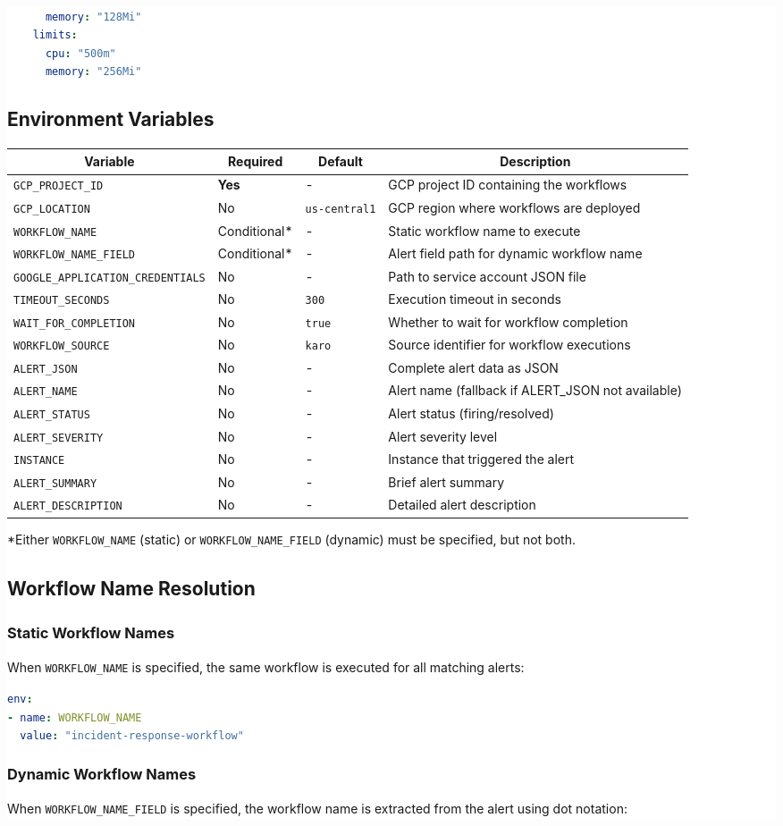 ```yaml
      memory: "128Mi"
    limits:
      cpu: "500m"
      memory: "256Mi"
```

## Environment Variables

| Variable | Required | Default | Description |
|----------|----------|---------|-------------|
| `GCP_PROJECT_ID` | **Yes** | - | GCP project ID containing the workflows |
| `GCP_LOCATION` | No | `us-central1` | GCP region where workflows are deployed |
| `WORKFLOW_NAME` | Conditional* | - | Static workflow name to execute |
| `WORKFLOW_NAME_FIELD` | Conditional* | - | Alert field path for dynamic workflow name |
| `GOOGLE_APPLICATION_CREDENTIALS` | No | - | Path to service account JSON file |
| `TIMEOUT_SECONDS` | No | `300` | Execution timeout in seconds |
| `WAIT_FOR_COMPLETION` | No | `true` | Whether to wait for workflow completion |
| `WORKFLOW_SOURCE` | No | `karo` | Source identifier for workflow executions |
| `ALERT_JSON` | No | - | Complete alert data as JSON |
| `ALERT_NAME` | No | - | Alert name (fallback if ALERT_JSON not available) |
| `ALERT_STATUS` | No | - | Alert status (firing/resolved) |
| `ALERT_SEVERITY` | No | - | Alert severity level |
| `INSTANCE` | No | - | Instance that triggered the alert |
| `ALERT_SUMMARY` | No | - | Brief alert summary |
| `ALERT_DESCRIPTION` | No | - | Detailed alert description |

*Either `WORKFLOW_NAME` (static) or `WORKFLOW_NAME_FIELD` (dynamic) must be specified, but not both.

## Workflow Name Resolution

### Static Workflow Names
When `WORKFLOW_NAME` is specified, the same workflow is executed for all matching alerts:

```yaml
env:
- name: WORKFLOW_NAME
  value: "incident-response-workflow"
```

### Dynamic Workflow Names
When `WORKFLOW_NAME_FIELD` is specified, the workflow name is extracted from the alert using dot notation:
